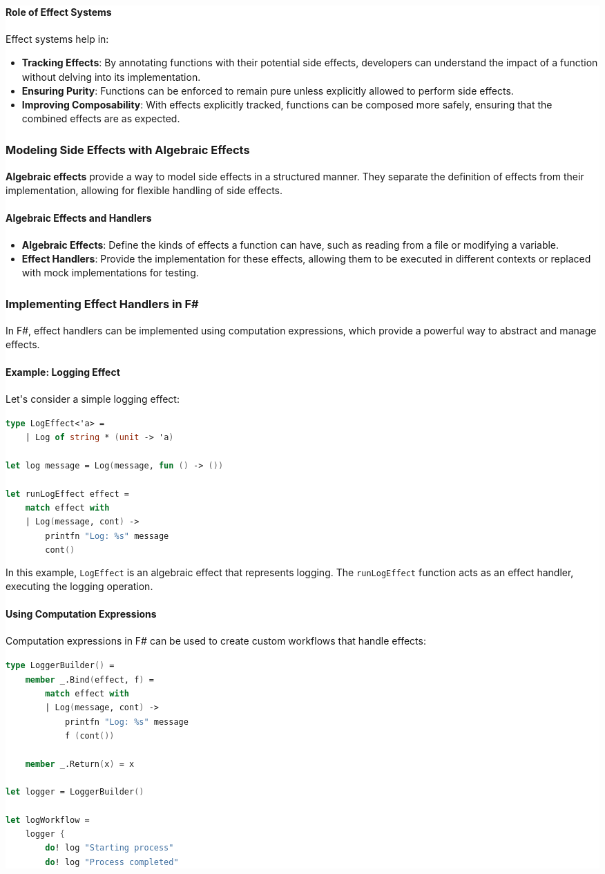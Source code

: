 #### Role of Effect Systems

Effect systems help in:

- **Tracking Effects**: By annotating functions with their potential side effects, developers can understand the impact of a function without delving into its implementation.
- **Ensuring Purity**: Functions can be enforced to remain pure unless explicitly allowed to perform side effects.
- **Improving Composability**: With effects explicitly tracked, functions can be composed more safely, ensuring that the combined effects are as expected.

### Modeling Side Effects with Algebraic Effects

**Algebraic effects** provide a way to model side effects in a structured manner. They separate the definition of effects from their implementation, allowing for flexible handling of side effects.

#### Algebraic Effects and Handlers

- **Algebraic Effects**: Define the kinds of effects a function can have, such as reading from a file or modifying a variable.
- **Effect Handlers**: Provide the implementation for these effects, allowing them to be executed in different contexts or replaced with mock implementations for testing.

### Implementing Effect Handlers in F#

In F#, effect handlers can be implemented using computation expressions, which provide a powerful way to abstract and manage effects.

#### Example: Logging Effect

Let's consider a simple logging effect:

```fsharp
type LogEffect<'a> =
    | Log of string * (unit -> 'a)

let log message = Log(message, fun () -> ())

let runLogEffect effect =
    match effect with
    | Log(message, cont) ->
        printfn "Log: %s" message
        cont()
```

In this example, `LogEffect` is an algebraic effect that represents logging. The `runLogEffect` function acts as an effect handler, executing the logging operation.

#### Using Computation Expressions

Computation expressions in F# can be used to create custom workflows that handle effects:

```fsharp
type LoggerBuilder() =
    member _.Bind(effect, f) =
        match effect with
        | Log(message, cont) ->
            printfn "Log: %s" message
            f (cont())

    member _.Return(x) = x

let logger = LoggerBuilder()

let logWorkflow =
    logger {
        do! log "Starting process"
        do! log "Process completed"
```